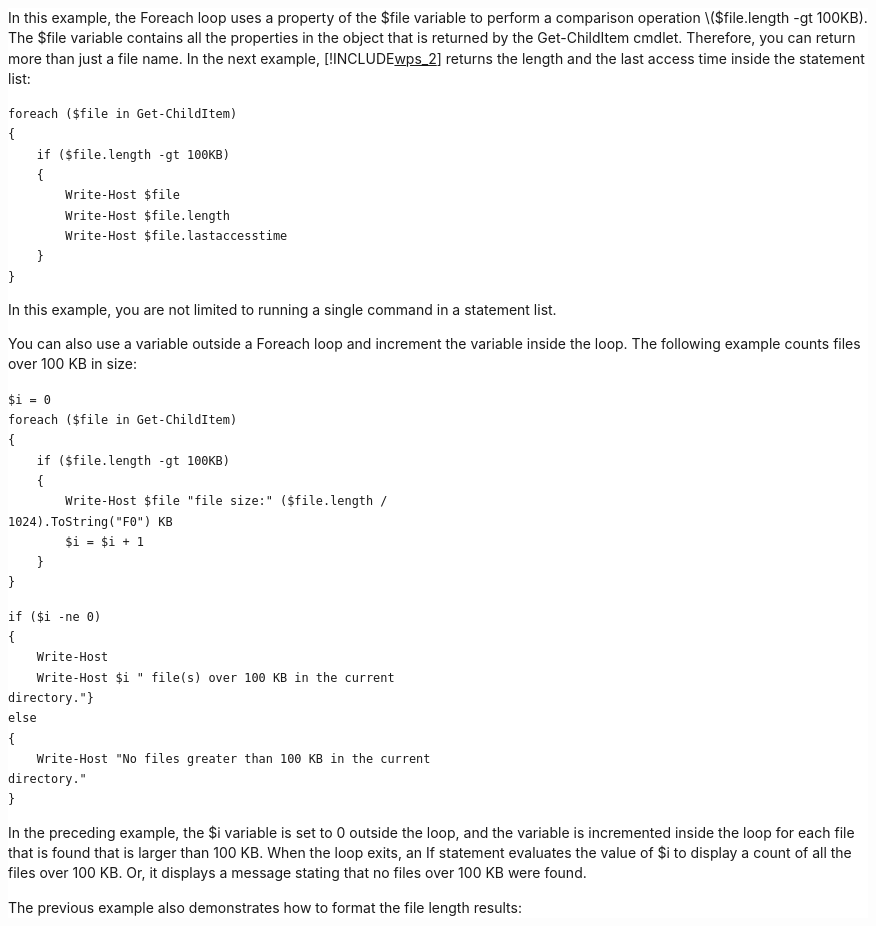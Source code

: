  In this example, the Foreach loop uses a property of the $file variable to perform a comparison operation \($file.length \-gt 100KB\). The $file variable contains all the properties in the object that is returned by the Get\-ChildItem cmdlet. Therefore, you can return more than just a file name. In the next example, [!INCLUDE[wps_2]()] returns the length and the last access time inside the statement list:  
  
```  
foreach ($file in Get-ChildItem)  
{  
    if ($file.length -gt 100KB)   
    {  
        Write-Host $file  
        Write-Host $file.length  
        Write-Host $file.lastaccesstime  
    }  
}  
```  
  
 In this example, you are not limited to running a single command in a statement list.  
  
 You can also use a variable outside a Foreach loop and increment the variable inside the loop. The following example counts files over 100 KB in size:  
  
```  
$i = 0  
foreach ($file in Get-ChildItem)  
{  
    if ($file.length -gt 100KB)   
    {  
        Write-Host $file "file size:" ($file.length /   
1024).ToString("F0") KB  
        $i = $i + 1  
    }  
}  
```  
  
```  
if ($i -ne 0)  
{  
    Write-Host  
    Write-Host $i " file(s) over 100 KB in the current   
directory."}  
else   
{  
    Write-Host "No files greater than 100 KB in the current   
directory."  
}  
```  
  
 In the preceding example, the $i variable is set to 0 outside the loop, and the variable is incremented inside the loop for each file that is found that is larger than 100 KB. When the loop exits, an If statement evaluates the value of $i to display a count of all the files over 100 KB. Or, it displays a message stating that no files over 100 KB were found.  
  
 The previous example also demonstrates how to format the file length results:  
  